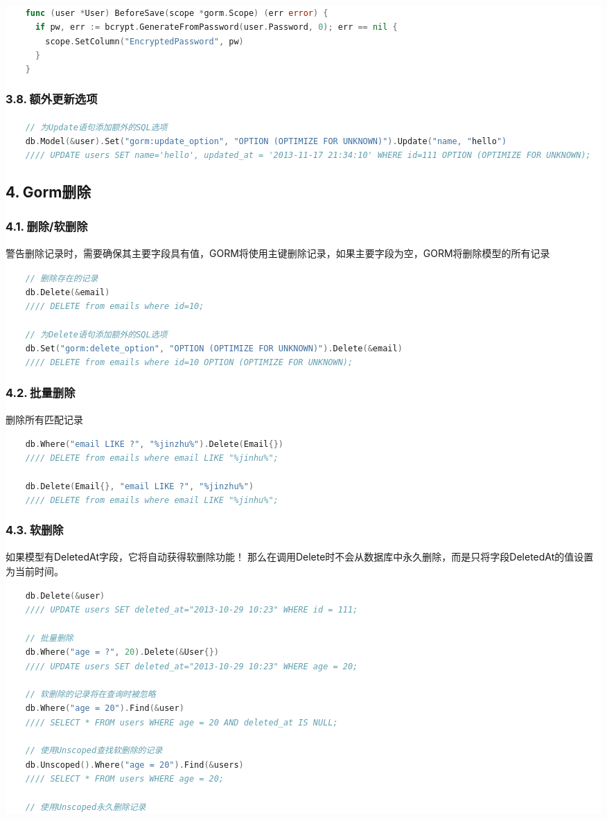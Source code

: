 ```go
    func (user *User) BeforeSave(scope *gorm.Scope) (err error) {
      if pw, err := bcrypt.GenerateFromPassword(user.Password, 0); err == nil {
        scope.SetColumn("EncryptedPassword", pw)
      }
    }
```

### 3.8. 额外更新选项

```go
    // 为Update语句添加额外的SQL选项
    db.Model(&user).Set("gorm:update_option", "OPTION (OPTIMIZE FOR UNKNOWN)").Update("name, "hello")
    //// UPDATE users SET name='hello', updated_at = '2013-11-17 21:34:10' WHERE id=111 OPTION (OPTIMIZE FOR UNKNOWN);
```

## 4. Gorm删除

### 4.1. 删除/软删除

警告删除记录时，需要确保其主要字段具有值，GORM将使用主键删除记录，如果主要字段为空，GORM将删除模型的所有记录

```go
    // 删除存在的记录
    db.Delete(&email)
    //// DELETE from emails where id=10;

    // 为Delete语句添加额外的SQL选项
    db.Set("gorm:delete_option", "OPTION (OPTIMIZE FOR UNKNOWN)").Delete(&email)
    //// DELETE from emails where id=10 OPTION (OPTIMIZE FOR UNKNOWN);
```

### 4.2. 批量删除

删除所有匹配记录

```go
    db.Where("email LIKE ?", "%jinzhu%").Delete(Email{})
    //// DELETE from emails where email LIKE "%jinhu%";

    db.Delete(Email{}, "email LIKE ?", "%jinzhu%")
    //// DELETE from emails where email LIKE "%jinhu%";
```

### 4.3. 软删除

如果模型有DeletedAt字段，它将自动获得软删除功能！ 那么在调用Delete时不会从数据库中永久删除，而是只将字段DeletedAt的值设置为当前时间。

```go
    db.Delete(&user)
    //// UPDATE users SET deleted_at="2013-10-29 10:23" WHERE id = 111;

    // 批量删除
    db.Where("age = ?", 20).Delete(&User{})
    //// UPDATE users SET deleted_at="2013-10-29 10:23" WHERE age = 20;

    // 软删除的记录将在查询时被忽略
    db.Where("age = 20").Find(&user)
    //// SELECT * FROM users WHERE age = 20 AND deleted_at IS NULL;

    // 使用Unscoped查找软删除的记录
    db.Unscoped().Where("age = 20").Find(&users)
    //// SELECT * FROM users WHERE age = 20;

    // 使用Unscoped永久删除记录
```